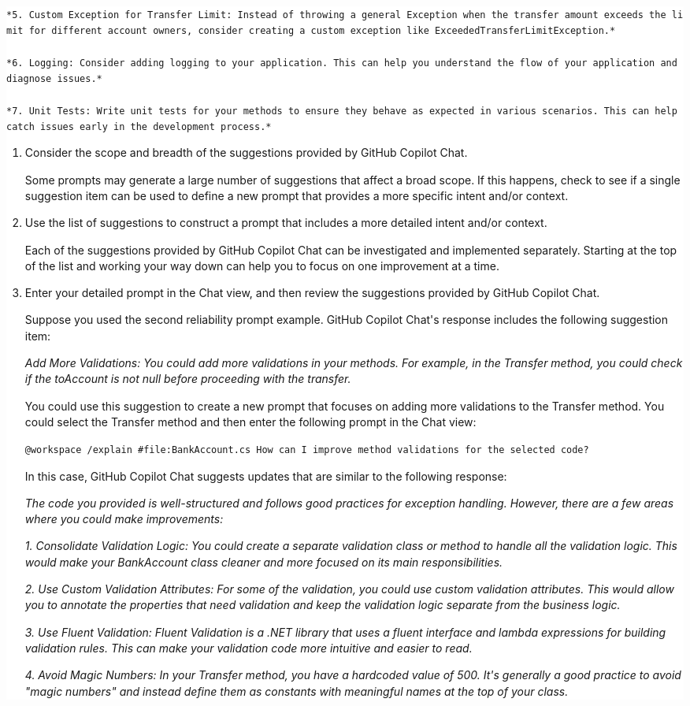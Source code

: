     *5. Custom Exception for Transfer Limit: Instead of throwing a general Exception when the transfer amount exceeds the limit for different account owners, consider creating a custom exception like ExceededTransferLimitException.*

    *6. Logging: Consider adding logging to your application. This can help you understand the flow of your application and diagnose issues.*

    *7. Unit Tests: Write unit tests for your methods to ensure they behave as expected in various scenarios. This can help catch issues early in the development process.*

1. Consider the scope and breadth of the suggestions provided by GitHub Copilot Chat.

    Some prompts may generate a large number of suggestions that affect a broad scope. If this happens, check to see if a single suggestion item can be used to define a new prompt that provides a more specific intent and/or context.

1. Use the list of suggestions to construct a prompt that includes a more detailed intent and/or context.

    Each of the suggestions provided by GitHub Copilot Chat can be investigated and implemented separately. Starting at the top of the list and working your way down can help you to focus on one improvement at a time.

1. Enter your detailed prompt in the Chat view, and then review the suggestions provided by GitHub Copilot Chat.

    Suppose you used the second reliability prompt example. GitHub Copilot Chat's response includes the following suggestion item:

    *Add More Validations: You could add more validations in your methods. For example, in the Transfer method, you could check if the toAccount is not null before proceeding with the transfer.*

    You could use this suggestion to create a new prompt that focuses on adding more validations to the Transfer method. You could select the Transfer method and then enter the following prompt in the Chat view:

    `@workspace /explain #file:BankAccount.cs How can I improve method validations for the selected code?`

    In this case, GitHub Copilot Chat suggests updates that are similar to the following response:

    *The code you provided is well-structured and follows good practices for exception handling. However, there are a few areas where you could make improvements:*

    *1. Consolidate Validation Logic: You could create a separate validation class or method to handle all the validation logic. This would make your BankAccount class cleaner and more focused on its main responsibilities.*

    *2. Use Custom Validation Attributes: For some of the validation, you could use custom validation attributes. This would allow you to annotate the properties that need validation and keep the validation logic separate from the business logic.*

    *3. Use Fluent Validation: Fluent Validation is a .NET library that uses a fluent interface and lambda expressions for building validation rules. This can make your validation code more intuitive and easier to read.*

    *4. Avoid Magic Numbers: In your Transfer method, you have a hardcoded value of 500. It's generally a good practice to avoid "magic numbers" and instead define them as constants with meaningful names at the top of your class.*
